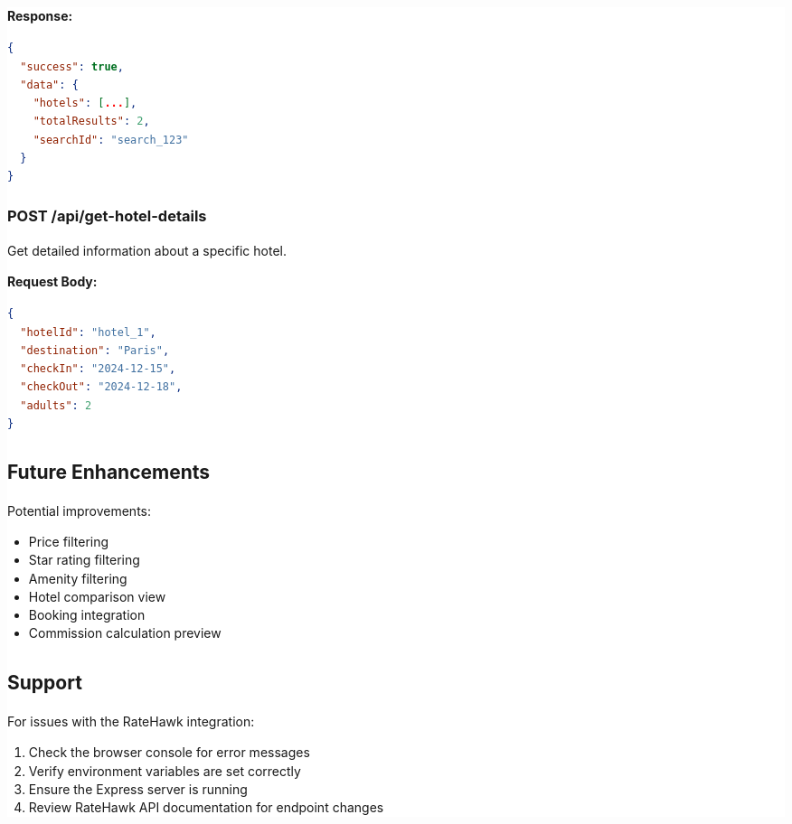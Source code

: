 **Response:**
```json
{
  "success": true,
  "data": {
    "hotels": [...],
    "totalResults": 2,
    "searchId": "search_123"
  }
}
```

### POST /api/get-hotel-details

Get detailed information about a specific hotel.

**Request Body:**
```json
{
  "hotelId": "hotel_1",
  "destination": "Paris",
  "checkIn": "2024-12-15",
  "checkOut": "2024-12-18",
  "adults": 2
}
```

## Future Enhancements

Potential improvements:
- Price filtering
- Star rating filtering
- Amenity filtering
- Hotel comparison view
- Booking integration
- Commission calculation preview

## Support

For issues with the RateHawk integration:
1. Check the browser console for error messages
2. Verify environment variables are set correctly
3. Ensure the Express server is running
4. Review RateHawk API documentation for endpoint changes 
